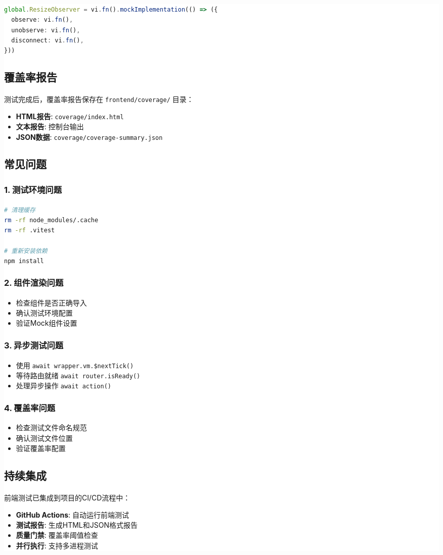 ```typescript
global.ResizeObserver = vi.fn().mockImplementation(() => ({
  observe: vi.fn(),
  unobserve: vi.fn(),
  disconnect: vi.fn(),
}))
```

## 覆盖率报告

测试完成后，覆盖率报告保存在 `frontend/coverage/` 目录：

- **HTML报告**: `coverage/index.html`
- **文本报告**: 控制台输出
- **JSON数据**: `coverage/coverage-summary.json`

## 常见问题

### 1. 测试环境问题
```bash
# 清理缓存
rm -rf node_modules/.cache
rm -rf .vitest

# 重新安装依赖
npm install
```

### 2. 组件渲染问题
- 检查组件是否正确导入
- 确认测试环境配置
- 验证Mock组件设置

### 3. 异步测试问题
- 使用 `await wrapper.vm.$nextTick()`
- 等待路由就绪 `await router.isReady()`
- 处理异步操作 `await action()`

### 4. 覆盖率问题
- 检查测试文件命名规范
- 确认测试文件位置
- 验证覆盖率配置

## 持续集成

前端测试已集成到项目的CI/CD流程中：

- **GitHub Actions**: 自动运行前端测试
- **测试报告**: 生成HTML和JSON格式报告
- **质量门禁**: 覆盖率阈值检查
- **并行执行**: 支持多进程测试
